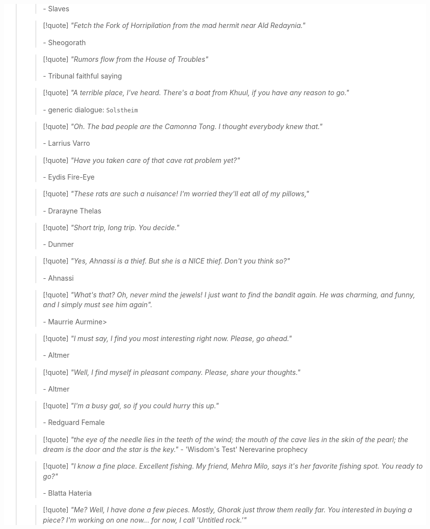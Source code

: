 > > 
> > \- Slaves
> 
> > [!quote] _"Fetch the Fork of Horripilation from the mad hermit near Ald Redaynia."_
> > 
> > \- Sheogorath
> 
> > [!quote] _"Rumors flow from the House of Troubles"_
> >
> > \- Tribunal faithful saying
> 
> > [!quote] _"A terrible place, I've heard. There's a boat from Khuul, if you have any reason to go."_
> > 
> > \- generic dialogue: `Solstheim`
> 
> > [!quote] _"Oh. The bad people are the Camonna Tong. I thought everybody knew that."_
> > 
> > \- Larrius Varro
> 
> > [!quote] _"Have you taken care of that cave rat problem yet?"_
> > 
> > \- Eydis Fire-Eye
> 
> > [!quote] _"These rats are such a nuisance! I'm worried they'll eat all of my pillows,"_
> > 
> > \- Drarayne Thelas
> 
> > [!quote] _"Short trip, long trip. You decide."_
> >
> > \- Dunmer
> 
> > [!quote] _"Yes, Ahnassi is a thief. But she is a NICE thief. Don't you think so?"_
> >
> > \- Ahnassi 
> 
> > [!quote] _"What's that? Oh, never mind the jewels! I just want to find the bandit again. He was charming, and funny, and I simply must see him again"._
> >
> > \- Maurrie Aurmine>
> 
> > [!quote] _"I must say, I find you most interesting right now. Please, go ahead."_
> >
> > \- Altmer 
> 
> > [!quote] _"Well, I find myself in pleasant company. Please, share your thoughts."_
> >
> > \- Altmer
> 
> > [!quote] _"I'm a busy gal, so if you could hurry this up."_
> > 
> > \- Redguard Female
> 
> > [!quote] _"the eye of the needle lies in the teeth of the wind; the mouth of the cave lies in the skin of the pearl; the dream is the door and the star is the key."_
> > \- 'Wisdom's Test' Nerevarine prophecy
> 
> > [!quote] _"I know a fine place. Excellent fishing. My friend, Mehra Milo, says it's her favorite fishing spot. You ready to go?"_
> >
> > \- Blatta Hateria
> 
> > [!quote] _"Me? Well, I have done a few pieces. Mostly, Ghorak just throw them really far. You interested in buying a piece? I'm working on one now... for now, I call 'Untitled rock.'"_